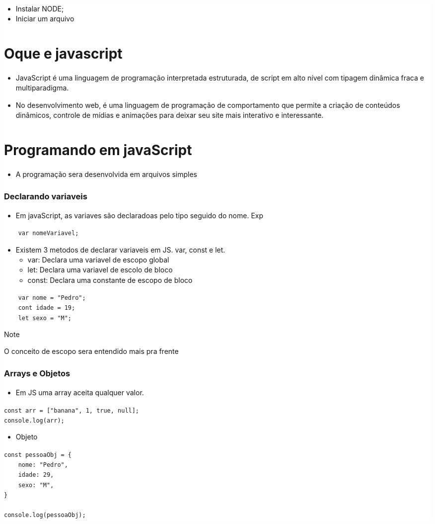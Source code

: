 * Instalar NODE;
* Iniciar um arquivo


# **Oque e javascript**

* JavaScript é uma linguagem de programação interpretada estruturada, de script em alto nível com tipagem dinâmica fraca e multiparadigma.

* No desenvolvimento web, é uma linguagem de programação de comportamento que permite a criação de conteúdos dinâmicos, controle de mídias e animações para deixar seu site mais interativo e interessante.

# **Programando em javaScript**
* A programação sera desenvolvida em arquivos simples

### **Declarando variaveis**
* Em javaScript, as variaves são declaradoas pelo tipo seguido do nome. Exp
```
    var nomeVariavel;
```

* Existem 3 metodos de declarar variaveis em JS. var, const e let.
    * var: Declara uma variavel de escopo global
    * let: Declara uma variavel de escolo de bloco
    * const: Declara uma constante de escopo de bloco

```
    var nome = "Pedro";
    cont idade = 19;
    let sexo = "M";
```

> [!NOTE]  
> O conceito de escopo sera entendido mais pra frente

### Arrays e Objetos
* Em JS uma array aceita qualquer valor.
```
const arr = ["banana", 1, true, null];
console.log(arr);
```
* Objeto 
```
const pessoaObj = {
    nome: "Pedro",
    idade: 29,
    sexo: "M",
}

console.log(pessoaObj);
```
